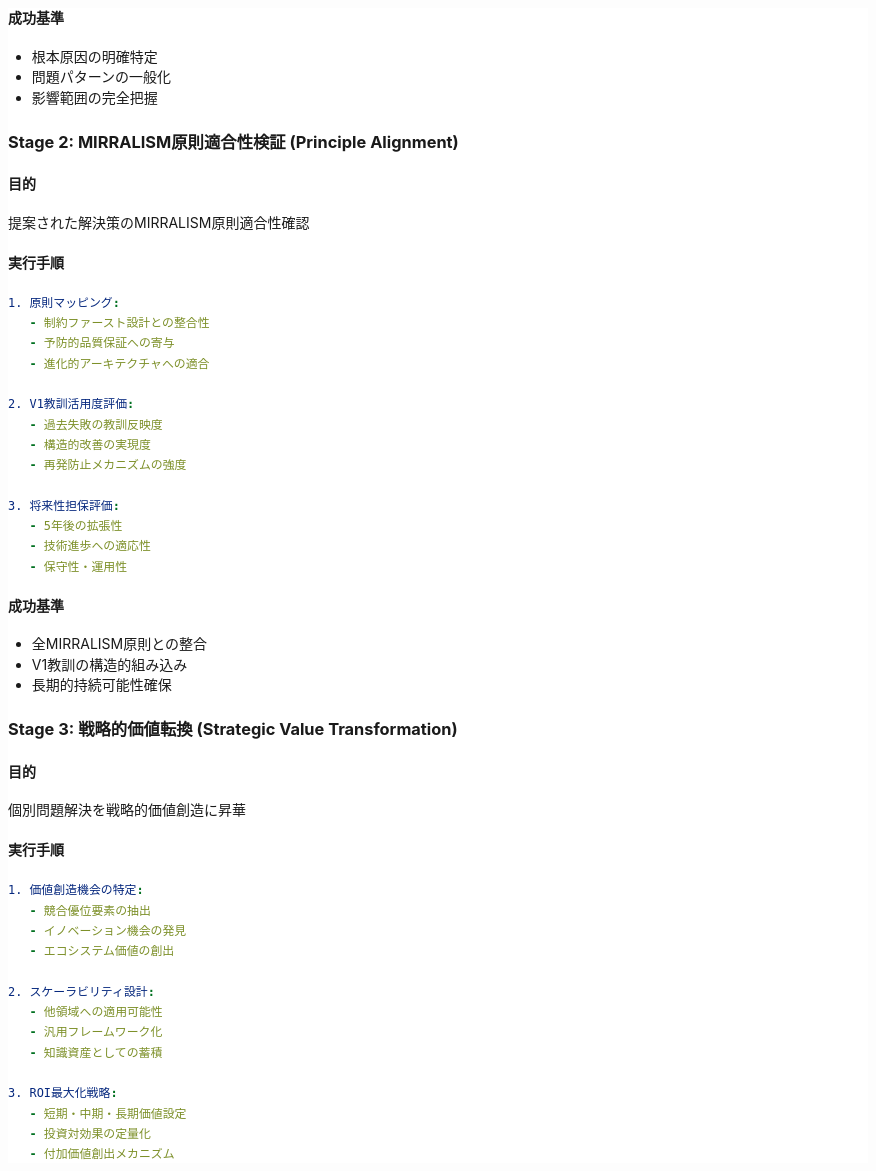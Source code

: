#### 成功基準
- 根本原因の明確特定
- 問題パターンの一般化
- 影響範囲の完全把握

### **Stage 2: MIRRALISM原則適合性検証 (Principle Alignment)**

#### 目的
提案された解決策のMIRRALISM原則適合性確認

#### 実行手順
```yaml
1. 原則マッピング:
   - 制約ファースト設計との整合性
   - 予防的品質保証への寄与
   - 進化的アーキテクチャへの適合

2. V1教訓活用度評価:
   - 過去失敗の教訓反映度
   - 構造的改善の実現度
   - 再発防止メカニズムの強度

3. 将来性担保評価:
   - 5年後の拡張性
   - 技術進歩への適応性
   - 保守性・運用性
```

#### 成功基準
- 全MIRRALISM原則との整合
- V1教訓の構造的組み込み
- 長期的持続可能性確保

### **Stage 3: 戦略的価値転換 (Strategic Value Transformation)**

#### 目的
個別問題解決を戦略的価値創造に昇華

#### 実行手順
```yaml
1. 価値創造機会の特定:
   - 競合優位要素の抽出
   - イノベーション機会の発見
   - エコシステム価値の創出

2. スケーラビリティ設計:
   - 他領域への適用可能性
   - 汎用フレームワーク化
   - 知識資産としての蓄積

3. ROI最大化戦略:
   - 短期・中期・長期価値設定
   - 投資対効果の定量化
   - 付加価値創出メカニズム
```
